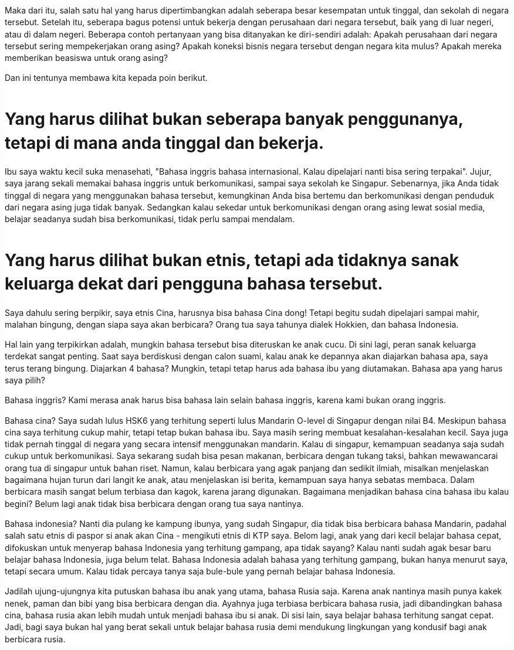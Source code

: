 Maka dari itu, salah satu hal yang harus dipertimbangkan adalah seberapa besar kesempatan untuk tinggal, dan sekolah di negara tersebut. Setelah itu, seberapa bagus potensi untuk bekerja dengan perusahaan dari negara tersebut, baik yang di luar negeri, atau di dalam negeri. Beberapa contoh pertanyaan yang bisa ditanyakan ke diri-sendiri adalah: Apakah perusahaan dari negara tersebut sering mempekerjakan orang asing? Apakah koneksi bisnis negara tersebut dengan negara kita mulus? Apakah mereka memberikan beasiswa untuk orang asing? 

Dan ini tentunya membawa kita kepada poin berikut. 

# Yang harus dilihat bukan seberapa banyak penggunanya, tetapi di mana anda tinggal dan bekerja.
Ibu saya waktu kecil suka menasehati, "Bahasa inggris bahasa internasional. Kalau dipelajari nanti bisa sering terpakai". Jujur, saya jarang sekali memakai bahasa inggris untuk berkomunikasi, sampai saya sekolah ke Singapur. Sebenarnya, jika Anda tidak tinggal di negara yang menggunakan bahasa tersebut, kemungkinan Anda bisa bertemu dan berkomunikasi dengan penduduk dari negara asing juga tidak banyak. Sedangkan kalau sekedar untuk berkomunikasi dengan orang asing lewat sosial media, belajar seadanya sudah bisa berkomunikasi, tidak perlu sampai mendalam. 

# Yang harus dilihat bukan etnis, tetapi ada tidaknya sanak keluarga dekat dari pengguna bahasa tersebut. 
Saya dahulu sering berpikir, saya etnis Cina, harusnya bisa bahasa Cina dong! Tetapi begitu sudah dipelajari sampai mahir, malahan bingung, dengan siapa saya akan berbicara? Orang tua saya tahunya dialek Hokkien, dan bahasa Indonesia. 

Hal lain yang terpikirkan adalah, mungkin bahasa tersebut bisa diteruskan ke anak cucu. Di sini lagi, peran sanak keluarga terdekat sangat penting. Saat saya berdiskusi dengan calon suami, kalau anak ke depannya akan diajarkan bahasa apa, saya terus terang bingung. Diajarkan 4 bahasa? Mungkin, tetapi tetap harus ada bahasa ibu yang diutamakan. Bahasa apa yang harus saya pilih? 

Bahasa inggris? Kami merasa anak harus bisa bahasa lain selain bahasa inggris, karena kami bukan orang inggris. 

Bahasa cina? Saya sudah lulus HSK6 yang terhitung seperti lulus Mandarin O-level di Singapur dengan nilai B4. Meskipun bahasa cina saya terhitung cukup mahir, tetapi tetap bukan bahasa ibu. Saya masih sering membuat kesalahan-kesalahan kecil. Saya juga tidak pernah tinggal di negara yang secara intensif menggunakan mandarin. Kalau di singapur, kemampuan seadanya saja sudah cukup untuk berkomunikasi. Saya sekarang sudah bisa pesan makanan, berbicara dengan tukang taksi, bahkan mewawancarai orang tua di singapur untuk bahan riset. Namun, kalau berbicara yang agak panjang dan sedikit ilmiah, misalkan menjelaskan bagaimana hujan turun dari langit ke anak, atau menjelaskan isi berita, kemampuan saya hanya sebatas membaca. Dalam berbicara masih sangat belum terbiasa dan kagok, karena jarang digunakan. Bagaimana menjadikan bahasa cina bahasa ibu kalau begini? Belum lagi anak tidak bisa berbicara dengan orang tua saya nantinya. 

Bahasa indonesia? Nanti dia pulang ke kampung ibunya, yang sudah Singapur, dia tidak bisa berbicara bahasa Mandarin, padahal salah satu etnis di paspor si anak akan Cina - mengikuti etnis di KTP saya. Belom lagi, anak yang dari kecil belajar bahasa cepat, difokuskan untuk menyerap bahasa Indonesia yang terhitung gampang, apa tidak sayang? Kalau nanti sudah agak besar baru belajar bahasa Indonesia, juga belum telat. Bahasa Indonesia adalah bahasa yang terhitung gampang, bukan hanya menurut saya, tetapi secara umum. Kalau tidak percaya tanya saja bule-bule yang pernah belajar bahasa Indonesia. 

Jadilah ujung-ujungnya kita putuskan bahasa ibu anak yang utama, bahasa Rusia saja. Karena anak nantinya masih punya kakek nenek, paman dan bibi yang bisa berbicara dengan dia. Ayahnya juga terbiasa berbicara bahasa rusia, jadi dibandingkan bahasa cina, bahasa rusia akan lebih mudah untuk menjadi bahasa ibu si anak. Di sisi lain, saya belajar bahasa terhitung sangat cepat. Jadi, bagi saya bukan hal yang berat sekali untuk belajar bahasa rusia demi mendukung lingkungan yang kondusif bagi anak berbicara rusia. 
